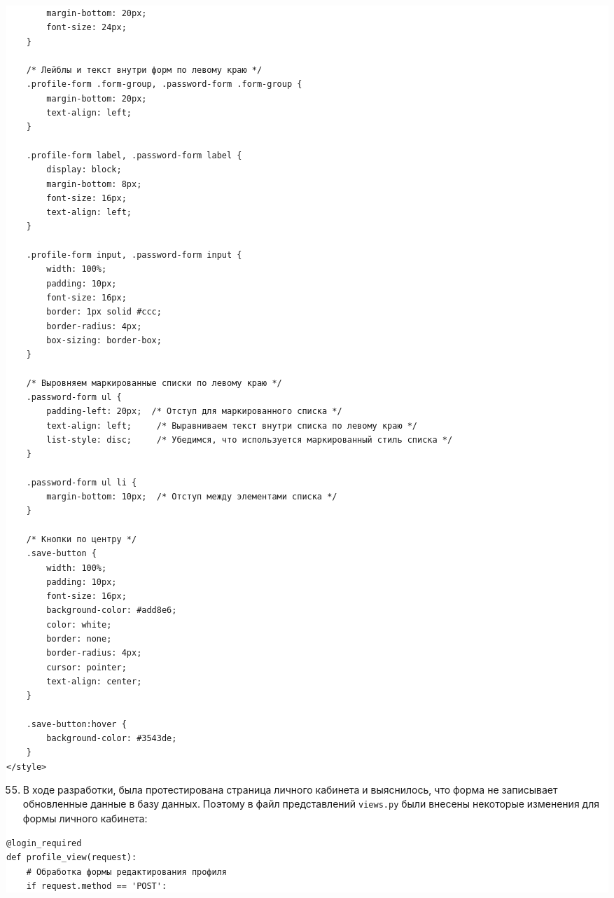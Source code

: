 ``` 
        margin-bottom: 20px;
        font-size: 24px;
    }

    /* Лейблы и текст внутри форм по левому краю */
    .profile-form .form-group, .password-form .form-group {
        margin-bottom: 20px;
        text-align: left;
    }

    .profile-form label, .password-form label {
        display: block;
        margin-bottom: 8px;
        font-size: 16px;
        text-align: left;
    }

    .profile-form input, .password-form input {
        width: 100%;
        padding: 10px;
        font-size: 16px;
        border: 1px solid #ccc;
        border-radius: 4px;
        box-sizing: border-box;
    }

    /* Выровняем маркированные списки по левому краю */
    .password-form ul {
        padding-left: 20px;  /* Отступ для маркированного списка */
        text-align: left;     /* Выравниваем текст внутри списка по левому краю */
        list-style: disc;     /* Убедимся, что используется маркированный стиль списка */
    }

    .password-form ul li {
        margin-bottom: 10px;  /* Отступ между элементами списка */
    }

    /* Кнопки по центру */
    .save-button {
        width: 100%;
        padding: 10px;
        font-size: 16px;
        background-color: #add8e6;
        color: white;
        border: none;
        border-radius: 4px;
        cursor: pointer;
        text-align: center;
    }

    .save-button:hover {
        background-color: #3543de;
    }
</style>
```
55. В ходе разработки, была протестирована страница личного кабинета и выяснилось, что форма не записывает обновленные данные в базу данных. Поэтому в файл представлений `views.py` были внесены некоторые изменения для формы личного кабинета:
``` 
@login_required
def profile_view(request):
    # Обработка формы редактирования профиля
    if request.method == 'POST':
```